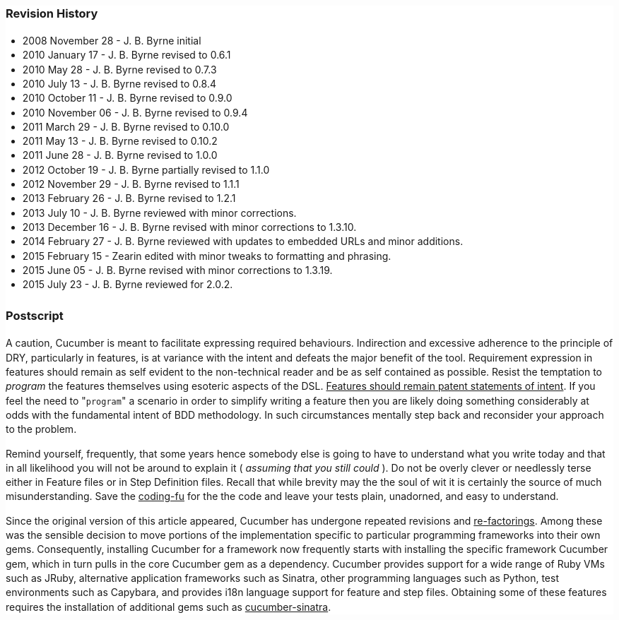### Revision History

-   2008 November 28 - J. B. Byrne initial
-   2010 January 17 - J. B. Byrne revised to 0.6.1
-   2010 May 28 - J. B. Byrne revised to 0.7.3
-   2010 July 13 - J. B. Byrne revised to 0.8.4
-   2010 October 11 - J. B. Byrne revised to 0.9.0
-   2010 November 06 - J. B. Byrne revised to 0.9.4
-   2011 March 29 - J. B. Byrne revised to 0.10.0
-   2011 May 13 - J. B. Byrne revised to 0.10.2
-   2011 June 28 - J. B. Byrne revised to 1.0.0
-   2012 October 19 - J. B. Byrne partially revised to 1.1.0
-   2012 November 29 - J. B. Byrne revised to 1.1.1
-   2013 February 26 - J. B. Byrne revised to 1.2.1
-   2013 July 10 - J. B. Byrne reviewed with minor corrections.
-   2013 December 16 - J. B. Byrne revised with minor corrections to 1.3.10.
-   2014 February 27 - J. B. Byrne reviewed with updates to embedded URLs and minor additions.
-   2015 February 15 - Zearin edited with minor tweaks to formatting and phrasing.
-   2015 June 05 - J. B. Byrne revised with minor corrections to 1.3.19.
-   2015 July 23 - J. B. Byrne reviewed for 2.0.2.

### Postscript

A caution, Cucumber is meant to facilitate expressing required behaviours. Indirection and excessive adherence to the principle of DRY, particularly in features, is at variance with the intent and defeats the major benefit of the tool. Requirement expression in features should remain as self evident to the non-technical reader and be as self contained as possible. Resist the temptation to <em>program</em> the features themselves using esoteric aspects of the DSL. [Features should remain patent statements of intent](http://mislav.uniqpath.com/2010/09/cuking-it-right/). If you feel the need to "<code>program</code>" a scenario in order to simplify writing a feature then you are likely doing something considerably at odds with the fundamental intent of BDD methodology. In such circumstances mentally step back and reconsider your approach to the problem.

Remind yourself, frequently, that some years hence somebody else is going to have to understand what you write today and that in all likelihood you will not be around to explain it ( <em>assuming that you still could</em> ). Do not be overly clever or needlessly terse either in Feature files or in Step Definition files. Recall that while brevity may the the soul of wit it is certainly the source of much misunderstanding. Save the [coding-fu](https://english.stackexchange.com/questions/3306/what-does-the-suffix-fu-mean) for the the code and leave your tests plain, unadorned, and easy to understand.

Since the original version of this article appeared, Cucumber has undergone repeated revisions and [re-factorings](http://en.wikipedia.org/wiki/Code_refactoring). Among these was the sensible decision to move portions of the implementation specific to particular programming frameworks into their own gems. Consequently, installing Cucumber for a framework now frequently starts with installing the specific framework Cucumber gem, which in turn pulls in the core Cucumber gem as a dependency. Cucumber provides support for a wide range of Ruby VMs such as JRuby, alternative application frameworks such as Sinatra, other programming languages such as Python, test environments such as Capybara, and provides i18n language support for feature and step files. Obtaining some of these features requires the installation of additional gems such as [cucumber-sinatra](http://rubygems.org/gems/cucumber-sinatra).
